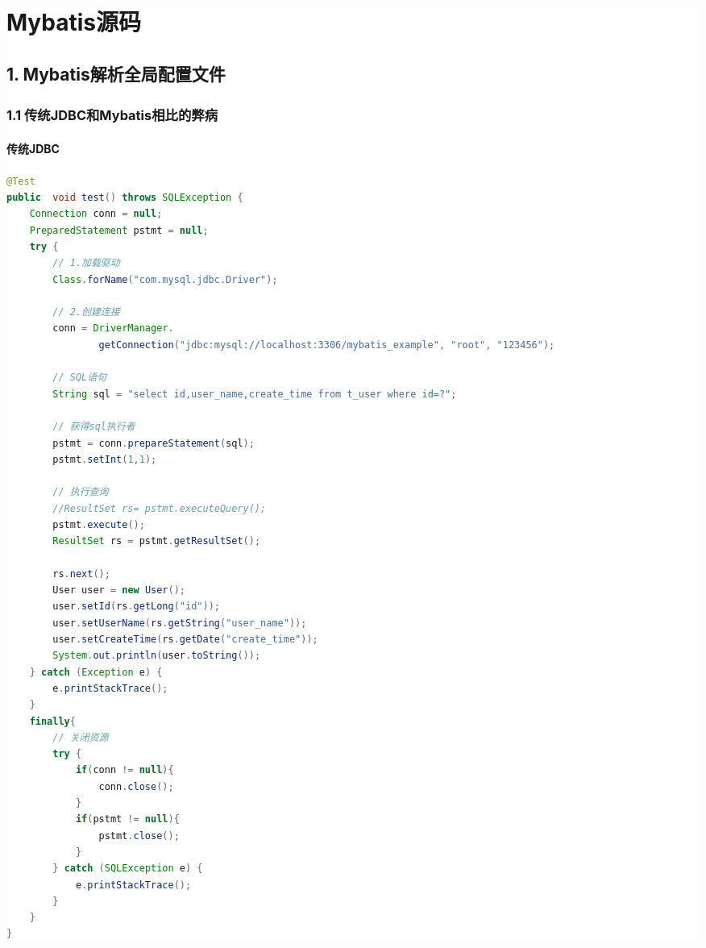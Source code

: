 # Mybatis源码

## 1. Mybatis解析全局配置文件

### 1.1 传统JDBC和Mybatis相比的弊病

#### 传统JDBC

```java
@Test
public  void test() throws SQLException {
    Connection conn = null;
    PreparedStatement pstmt = null;
    try {
        // 1.加载驱动
        Class.forName("com.mysql.jdbc.Driver");

        // 2.创建连接
        conn = DriverManager.
                getConnection("jdbc:mysql://localhost:3306/mybatis_example", "root", "123456");

        // SQL语句
        String sql = "select id,user_name,create_time from t_user where id=?";

        // 获得sql执行者
        pstmt = conn.prepareStatement(sql);
        pstmt.setInt(1,1);

        // 执行查询
        //ResultSet rs= pstmt.executeQuery();
        pstmt.execute();
        ResultSet rs = pstmt.getResultSet();

        rs.next();
        User user = new User();
        user.setId(rs.getLong("id"));
        user.setUserName(rs.getString("user_name"));
        user.setCreateTime(rs.getDate("create_time"));
        System.out.println(user.toString());
    } catch (Exception e) {
        e.printStackTrace();
    }
    finally{
        // 关闭资源
        try {
            if(conn != null){
                conn.close();
            }
            if(pstmt != null){
                pstmt.close();
            }
        } catch (SQLException e) {
            e.printStackTrace();
        }
    }
}
```
